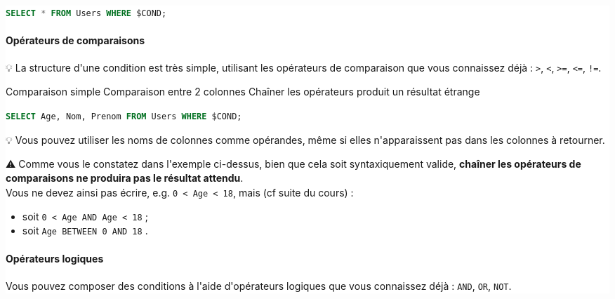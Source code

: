 ```sql
SELECT * FROM Users WHERE $COND;
```

</sql-interactive>


<script type="module">
  import LISS from "https://raw.githack.com/denis-migdal/LISS/main/index.js"

  const rowtable = await LISS.qs("#row-table");
  const rowsql   = await LISS.qs("#row-sql");

  rowsql.host.addEventListener("change", (ev) => {
    update(ev.detail.datas);
  });
  update( rowsql.lastDatas );

  function update(datas) {

    const ids = datas[0].map(r => r.ID);

    rowtable.highlightRow( ({ID}) => ids.includes(+ID) );
  }

</script>

#### Opérateurs de comparaisons

💡 La structure d'une condition est très simple, utilisant les opérateurs de comparaison que vous connaissez déjà : `>`, `<`, `>=`, `<=`, `!=`.

<sql-interactive>
  <span slot="options" data-cond="ID > 1">Comparaison simple</span>
  <span slot="options" data-cond="Prenom == Nom">Comparaison entre 2 colonnes</span>
  <span slot="options" data-cond="0 < Age < 18">Chaîner les opérateurs produit un résultat étrange</span>

```sql
SELECT Age, Nom, Prenom FROM Users WHERE $COND;
```

</sql-interactive>

💡 Vous pouvez utiliser les noms de colonnes comme opérandes, même si elles n'apparaissent pas dans les colonnes à retourner.

⚠ Comme vous le constatez dans l'exemple ci-dessus, bien que cela soit syntaxiquement valide, <strong>chaîner les opérateurs de comparaisons ne produira pas le résultat attendu</strong>.<br/>
Vous ne devez ainsi pas écrire, e.g. `0 < Age < 18`, mais (cf suite du cours) :
<ul>
  <li>soit <code>0 < Age AND Age < 18</code> ;</li>
  <li>soit <code>Age BETWEEN 0 AND 18</code> .</li>
</ul>

#### Opérateurs logiques

Vous pouvez composer des conditions à l'aide d'opérateurs logiques que vous connaissez déjà : `AND`, `OR`, `NOT`.

